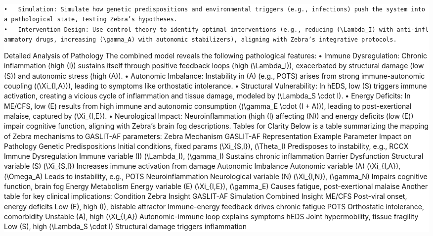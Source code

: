 	•	Simulation: Simulate how genetic predispositions and environmental triggers (e.g., infections) push the system into a pathological state, testing Zebra’s hypotheses.
	•	Intervention Design: Use control theory to identify optimal interventions (e.g., reducing (\Lambda_I) with anti-inflammatory drugs, increasing (\gamma_A) with autonomic stabilizers), aligning with Zebra’s integrative protocols.
Detailed Analysis of Pathology
The combined model reveals the following pathological features:
	•	Immune Dysregulation: Chronic inflammation (high (I)) sustains itself through positive feedback loops (high (\Lambda_I)), exacerbated by structural damage (low (S)) and autonomic stress (high (A)).
	•	Autonomic Imbalance: Instability in (A) (e.g., POTS) arises from strong immune-autonomic coupling ((\Xi_{I,A})), leading to symptoms like orthostatic intolerance.
	•	Structural Vulnerability: In hEDS, low (S) triggers immune activation, creating a vicious cycle of inflammation and tissue damage, modeled by (\Lambda_S \cdot I).
	•	Energy Deficits: In ME/CFS, low (E) results from high immune and autonomic consumption ((\gamma_E \cdot (I + A))), leading to post-exertional malaise, captured by (\Xi_{I,E}).
	•	Neurological Impact: Neuroinflammation (high (I) affecting (N)) and energy deficits (low (E)) impair cognitive function, aligning with Zebra’s brain fog descriptions.
Tables for Clarity
Below is a table summarizing the mapping of Zebra mechanisms to GASLIT-AF parameters:
Zebra Mechanism
GASLIT-AF Representation
Example Parameter
Impact on Pathology
Genetic Predispositions
Initial conditions, fixed params
(\Xi_{S,I}), (\Theta_I)
Predisposes to instability, e.g., RCCX
Immune Dysregulation
Immune variable (I)
(\Lambda_I), (\gamma_I)
Sustains chronic inflammation
Barrier Dysfunction
Structural variable (S)
(\Xi_{S,I})
Increases immune activation from damage
Autonomic Imbalance
Autonomic variable (A)
(\Xi_{I,A}), (\Omega_A)
Leads to instability, e.g., POTS
Neuroinflammation
Neurological variable (N)
(\Xi_{I,N}), (\gamma_N)
Impairs cognitive function, brain fog
Energy Metabolism
Energy variable (E)
(\Xi_{I,E}), (\gamma_E)
Causes fatigue, post-exertional malaise
Another table for key clinical implications:
Condition
Zebra Insight
GASLIT-AF Simulation
Combined Insight
ME/CFS
Post-viral onset, energy deficits
Low (E), high (I), bistable attractor
Immune-energy feedback drives chronic fatigue
POTS
Orthostatic intolerance, comorbidity
Unstable (A), high (\Xi_{I,A})
Autonomic-immune loop explains symptoms
hEDS
Joint hypermobility, tissue fragility
Low (S), high (\Lambda_S \cdot I)
Structural damage triggers inflammation